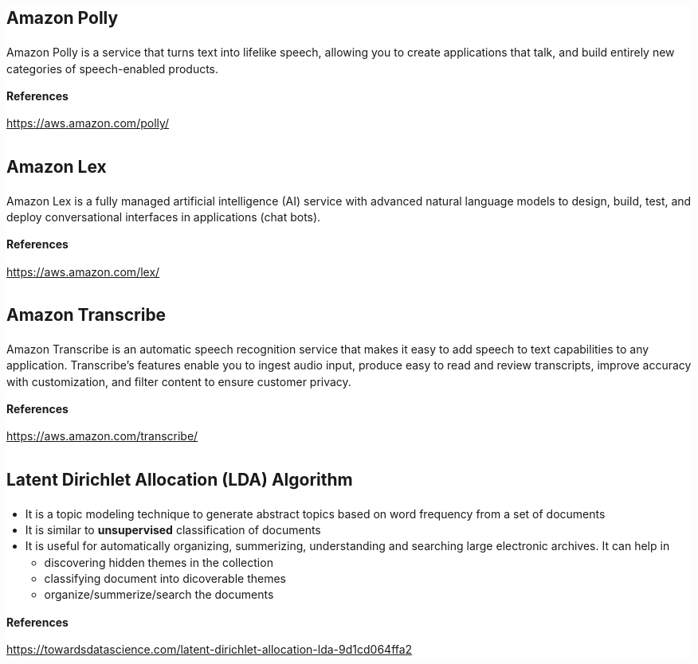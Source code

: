 </div>
</div>
</div>
<div class="cell border-box-sizing text_cell rendered"><div class="inner_cell">
<div class="text_cell_render border-box-sizing rendered_html">
<h2 id="Amazon-Polly">Amazon Polly<a class="anchor-link" href="#Amazon-Polly"> </a></h2><p>Amazon Polly is a service that turns text into lifelike speech, allowing you to create applications that talk, and build entirely new categories of speech-enabled products.</p>
<p><strong>References</strong></p>
<p><a href="https://aws.amazon.com/polly/">https://aws.amazon.com/polly/</a></p>

</div>
</div>
</div>
<div class="cell border-box-sizing text_cell rendered"><div class="inner_cell">
<div class="text_cell_render border-box-sizing rendered_html">
<h2 id="Amazon-Lex">Amazon Lex<a class="anchor-link" href="#Amazon-Lex"> </a></h2><p>Amazon Lex is a fully managed artificial intelligence (AI) service with advanced natural language models to design, build, test, and deploy conversational interfaces in applications (chat bots).</p>
<p><strong>References</strong></p>
<p><a href="https://aws.amazon.com/lex/">https://aws.amazon.com/lex/</a></p>

</div>
</div>
</div>
<div class="cell border-box-sizing text_cell rendered"><div class="inner_cell">
<div class="text_cell_render border-box-sizing rendered_html">
<h2 id="Amazon-Transcribe">Amazon Transcribe<a class="anchor-link" href="#Amazon-Transcribe"> </a></h2><p>Amazon Transcribe is an automatic speech recognition service that makes it easy to add speech to text capabilities to any application. Transcribe’s features enable you to ingest audio input, produce easy to read and review transcripts, improve accuracy with customization, and filter content to ensure customer privacy.</p>
<p><strong>References</strong></p>
<p><a href="https://aws.amazon.com/transcribe/">https://aws.amazon.com/transcribe/</a></p>

</div>
</div>
</div>
<div class="cell border-box-sizing text_cell rendered"><div class="inner_cell">
<div class="text_cell_render border-box-sizing rendered_html">
<h2 id="Latent-Dirichlet-Allocation-(LDA)-Algorithm">Latent Dirichlet Allocation (LDA) Algorithm<a class="anchor-link" href="#Latent-Dirichlet-Allocation-(LDA)-Algorithm"> </a></h2><ul>
<li>It is a topic modeling technique to generate abstract topics based on word frequency from a set of documents</li>
<li>It is similar to <strong>unsupervised</strong> classification of documents</li>
<li>It is useful for automatically organizing, summerizing, understanding and searching large electronic archives. It can help in<ul>
<li>discovering hidden themes in the collection</li>
<li>classifying document into dicoverable themes</li>
<li>organize/summerize/search the documents</li>
</ul>
</li>
</ul>
<p><strong>References</strong></p>
<p><a href="https://towardsdatascience.com/latent-dirichlet-allocation-lda-9d1cd064ffa2">https://towardsdatascience.com/latent-dirichlet-allocation-lda-9d1cd064ffa2</a></p>
